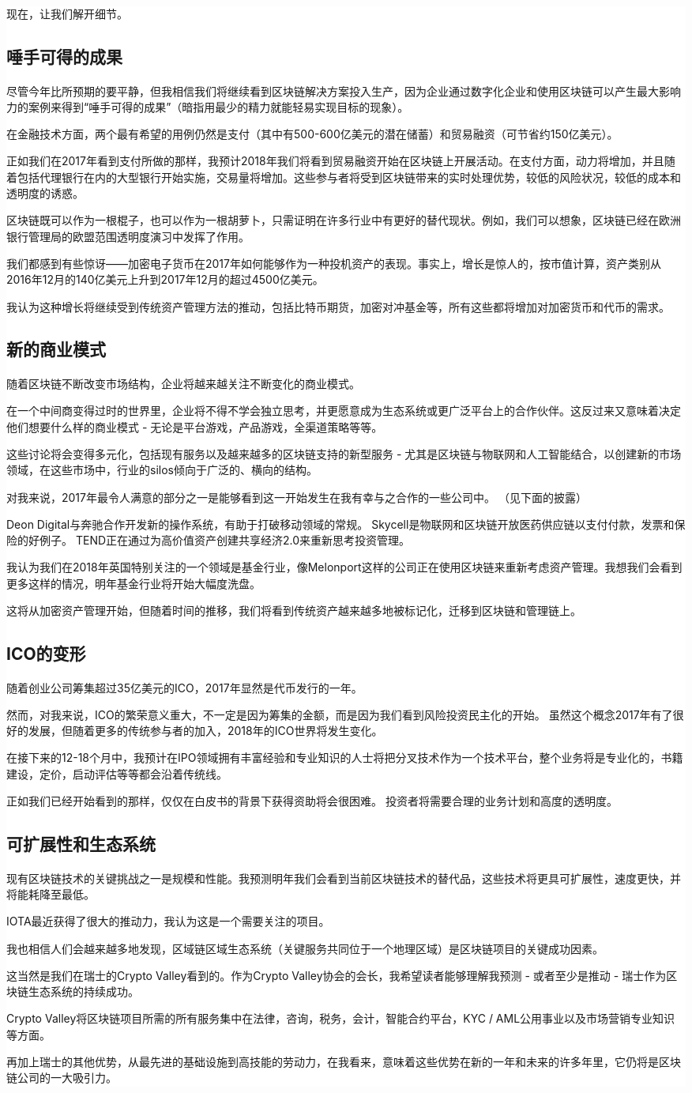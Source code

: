 现在，让我们解开细节。

## 唾手可得的成果

尽管今年比所预期的要平静，但我相信我们将继续看到区块链解决方案投入生产，因为企业通过数字化企业和使用区块链可以产生最大影响力的案例来得到“唾手可得的成果”（暗指用最少的精力就能轻易实现目标的现象）。

在金融技术方面，两个最有希望的用例仍然是支付（其中有500-600亿美元的潜在储蓄）和贸易融资（可节省约150亿美元）。

正如我们在2017年看到支付所做的那样，我预计2018年我们将看到贸易融资开始在区块链上开展活动。在支付方面，动力将增加，并且随着包括代理银行在内的大型银行开始实施，交易量将增加。这些参与者将受到区块链带来的实时处理优势，较低的风险状况，较低的成本和透明度的诱惑。

区块链既可以作为一根棍子，也可以作为一根胡萝卜，只需证明在许多行业中有更好的替代现状。例如，我们可以想象，区块链已经在欧洲银行管理局的欧盟范围透明度演习中发挥了作用。

我们都感到有些惊讶——加密电子货币在2017年如何能够作为一种投机资产的表现。事实上，增长是惊人的，按市值计算，资产类别从2016年12月的140亿美元上升到2017年12月的超过4500亿美元。

我认为这种增长将继续受到传统资产管理方法的推动，包括比特币期货，加密对冲基金等，所有这些都将增加对加密货币和代币的需求。

## 新的商业模式

随着区块链不断改变市场结构，企业将越来越关注不断变化的商业模式。

在一个中间商变得过时的世界里，企业将不得不学会独立思考，并更愿意成为生态系统或更广泛平台上的合作伙伴。这反过来又意味着决定他们想要什么样的商业模式 - 无论是平台游戏，产品游戏，全渠道策略等等。

这些讨论将会变得多元化，包括现有服务以及越来越多的区块链支持的新型服务 - 尤其是区块链与物联网和人工智能结合，以创建新的市场领域，在这些市场中，行业的silos倾向于广泛的、横向的结构。

对我来说，2017年最令人满意的部分之一是能够看到这一开始发生在我有幸与之合作的一些公司中。 （见下面的披露）

Deon Digital与奔驰合作开发新的操作系统，有助于打破移动领域的常规。 Skycell是物联网和区块链开放医药供应链以支付付款，发票和保险的好例子。 TEND正在通过为高价值资产创建共享经济2.0来重新思考投资管理。

我认为我们在2018年英国特别关注的一个领域是基金行业，像Melonport这样的公司正在使用区块链来重新考虑资产管理。我想我们会看到更多这样的情况，明年基金行业将开始大幅度洗盘。

这将从加密资产管理开始，但随着时间的推移，我们将看到传统资产越来越多地被标记化，迁移到区块链和管理链上。

## ICO的变形

随着创业公司筹集超过35亿美元的ICO，2017年显然是代币发行的一年。

然而，对我来说，ICO的繁荣意义重大，不一定是因为筹集的金额，而是因为我们看到风险投资民主化的开始。 虽然这个概念2017年有了很好的发展，但随着更多的传统参与者的加入，2018年的ICO世界将发生变化。

在接下来的12-18个月中，我预计在IPO领域拥有丰富经验和专业知识的人士将把分叉技术作为一个技术平台，整个业务将是专业化的，书籍建设，定价，启动评估等等都会沿着传统线。

正如我们已经开始看到的那样，仅仅在白皮书的背景下获得资助将会很困难。 投资者将需要合理的业务计划和高度的透明度。

## 可扩展性和生态系统

现有区块链技术的关键挑战之一是规模和性能。我预测明年我们会看到当前区块链技术的替代品，这些技术将更具可扩展性，速度更快，并将能耗降至最低。

IOTA最近获得了很大的推动力，我认为这是一个需要关注的项目。

我也相信人们会越来越多地发现，区域链区域生态系统（关键服务共同位于一个地理区域）是区块链项目的关键成功因素。

这当然是我们在瑞士的Crypto Valley看到的。作为Crypto Valley协会的会长，我希望读者能够理解我预测 - 或者至少是推动 - 瑞士作为区块链生态系统的持续成功。

Crypto Valley将区块链项目所需的所有服务集中在法律，咨询，税务，会计，智能合约平台，KYC / AML公用事业以及市场营销专业知识等方面。

再加上瑞士的其他优势，从最先进的基础设施到高技能的劳动力，在我看来，意味着这些优势在新的一年和未来的许多年里，它仍将是区块链公司的一大吸引力。

